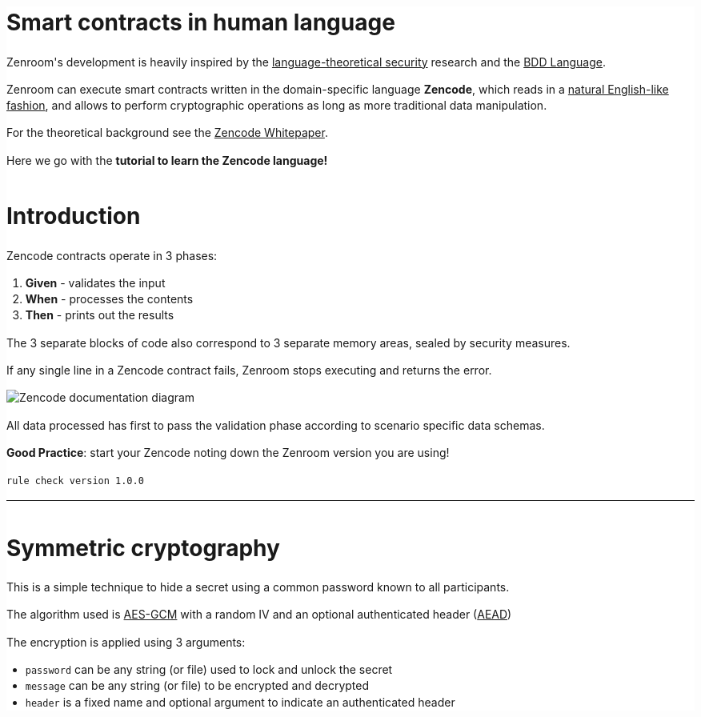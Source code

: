 

# Smart contracts in human language

Zenroom's development is heavily inspired by the [language-theoretical security](http://langsec.org) research and the [BDD Language](https://en.wikipedia.org/wiki/Behavior-driven_development). 

Zenroom can execute smart contracts written in the  domain-specific language **Zencode**, which reads in a [natural English-like fashion](https://decodeproject.eu/blog/smart-contracts-english-speaker), and allows to perform cryptographic operations as long as more traditional data manipulation.

For the theoretical background see the [Zencode Whitepaper](https://files.dyne.org/zenroom/Zencode_Whitepaper.pdf).

Here we go with the <span class="big">**tutorial to learn the Zencode language!**</span>

# Introduction

Zencode contracts operate in 3 phases:

1. **Given** - validates the input
2. **When** - processes the contents
3. **Then** - prints out the results

The 3 separate blocks of code also correspond to 3 separate memory areas, sealed by security measures.

If any single line in a Zencode contract fails, Zenroom stops executing and returns the error.

![Zencode documentation diagram](../_media/images/zencode_diagram.png)

All data processed has first to pass the validation phase according to scenario specific data schemas.

<span class="mdi mdi-lightbulb-on-outline"></span>
**Good Practice**: start your Zencode noting down the Zenroom version you are using!

```
rule check version 1.0.0
```

---

# Symmetric cryptography

This is a simple technique to hide a secret using a common password known to all participants.

The algorithm used is
[AES-GCM](https://en.wikipedia.org/wiki/Galois/Counter_Mode) with a random IV and an optional authenticated header ([AEAD](https://en.wikipedia.org/wiki/Authenticated_encryption))

The encryption is applied using 3 arguments:

- `password` can be any string (or file) used to lock and unlock the secret
- `message` can be any string (or file) to be encrypted and decrypted
- `header` is a fixed name and optional argument to indicate an authenticated header
